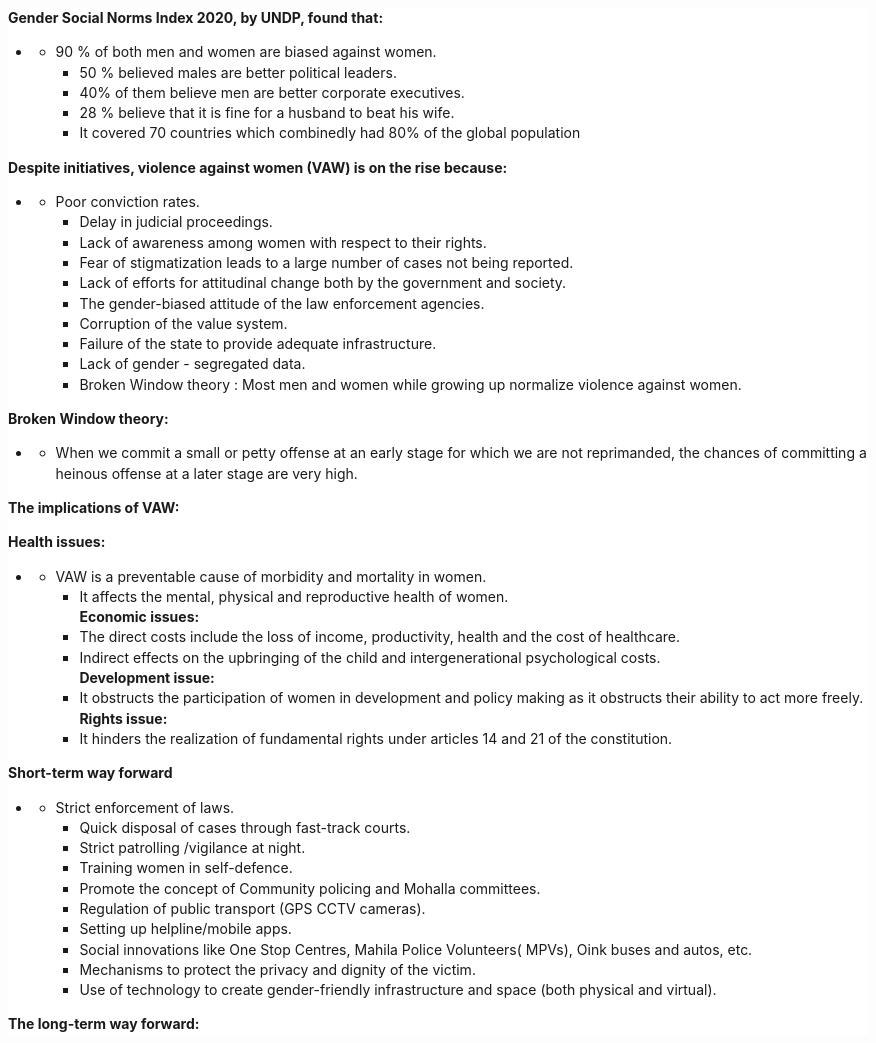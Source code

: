 **Gender Social Norms Index 2020, by UNDP, found that:**

- - 90 % of both men and women are biased against women.
    - 50 % believed males are better political leaders.
    - 40% of them believe men are better corporate executives.
    - 28 % believe that it is fine for a husband to beat his wife.
    - It covered 70 countries which combinedly had 80% of the global population

**Despite initiatives, violence against women (VAW) is on the rise because:**

- - Poor conviction rates.
    - Delay in judicial proceedings.
    - Lack of awareness among women with respect to their rights.
    - Fear of stigmatization leads to a large number of cases not being reported.
    - Lack of efforts for attitudinal change both by the government and society.
    - The gender-biased attitude of the law enforcement agencies.
    - Corruption of the value system.
    - Failure of the state to provide adequate infrastructure.
    - Lack of gender - segregated data.
    - Broken Window theory : Most men and women while growing up normalize violence against women.

**Broken Window theory:**

- - When we commit a small or petty offense at an early stage for which we are not reprimanded, the chances of committing a heinous offense at a later stage are very high.

**The implications of VAW:**

**Health issues:**

- - VAW is a preventable cause of morbidity and mortality in women.
    - It affects the mental, physical and reproductive health of women.  
        **Economic issues:**
    - The direct costs include the loss of income, productivity, health and the cost of healthcare.
    - Indirect effects on the upbringing of the child and intergenerational psychological costs.  
        **Development issue:**
    - It obstructs the participation of women in development and policy making as it obstructs their ability to act more freely.  
        **Rights issue:**
    - It hinders the realization of fundamental rights under articles 14 and 21 of the constitution.

**Short-term way forward**

- - Strict enforcement of laws.
    - Quick disposal of cases through fast-track courts.
    - Strict patrolling /vigilance at night.
    - Training women in self-defence.
    - Promote the concept of Community policing and Mohalla committees.
    - Regulation of public transport (GPS CCTV cameras).
    - Setting up helpline/mobile apps.
    - Social innovations like One Stop Centres, Mahila Police Volunteers( MPVs), Oink buses and autos, etc.
    - Mechanisms to protect the privacy and dignity of the victim.
    - Use of technology to create gender-friendly infrastructure and space (both physical and virtual).

**The long-term way forward:**
